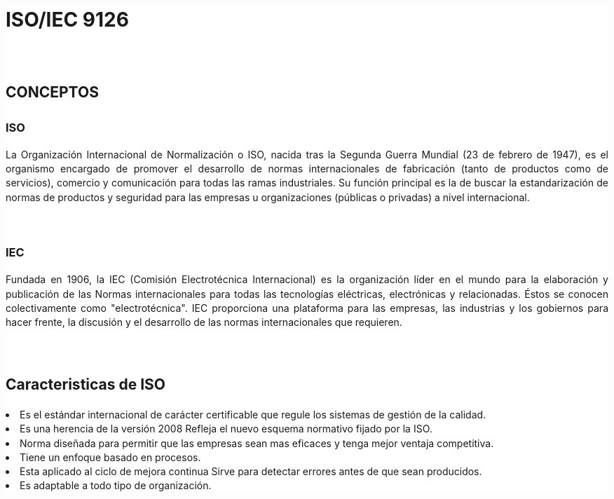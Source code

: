 
# ISO/IEC 9126

&nbsp;

## CONCEPTOS

### **ISO**  
<div style="text-align: justify"> La Organización Internacional de Normalización o ISO, nacida tras la Segunda Guerra Mundial (23 de febrero de 1947), es el organismo encargado de promover el desarrollo de normas internacionales de fabricación (tanto de productos como de servicios), comercio y comunicación para todas las ramas industriales. Su función principal es la de buscar la estandarización de normas de productos y seguridad para las empresas u organizaciones (públicas o privadas) a nivel internacional.  </div>

&nbsp;

### **IEC** 

<div style= "text-align: justify">
Fundada en 1906, la IEC (Comisión Electrotécnica Internacional) es la organización líder en el mundo para la elaboración y publicación de las Normas internacionales para todas las tecnologías eléctricas, electrónicas y relacionadas. Éstos se conocen colectivamente como "electrotécnica".
IEC proporciona una plataforma para las empresas, las industrias y los gobiernos para hacer frente, la discusión y el desarrollo de las normas internacionales que requieren.
</div>

&nbsp; 
##  Caracteristicas de ISO 
 <div style= "text-align: justify">
 <li> Es el estándar internacional de carácter certificable que regule los sistemas de gestión de la calidad.</li>
 </div>
 <div style= "text-align: justify">
 <li> Es una herencia de la versión 2008
 Refleja el nuevo esquema normativo fijado por la ISO.</li>
 </div>
 <div style= "text-align: justify">

 <li>Norma diseñada para permitir que las empresas sean mas eficaces y tenga mejor ventaja competitiva.</li>
 </div>
 <div style= "text-align: justify">
 <li>Tiene un enfoque basado en procesos.</li>
 </div>
 <div style= "text-align: justify">
 <li>Esta aplicado al ciclo de mejora continua
 Sirve para detectar errores antes de que sean producidos.</li>
 </div>
 <div style= "text-align: justify">
 <li>Es adaptable a todo tipo de organización.</li>
</div>
